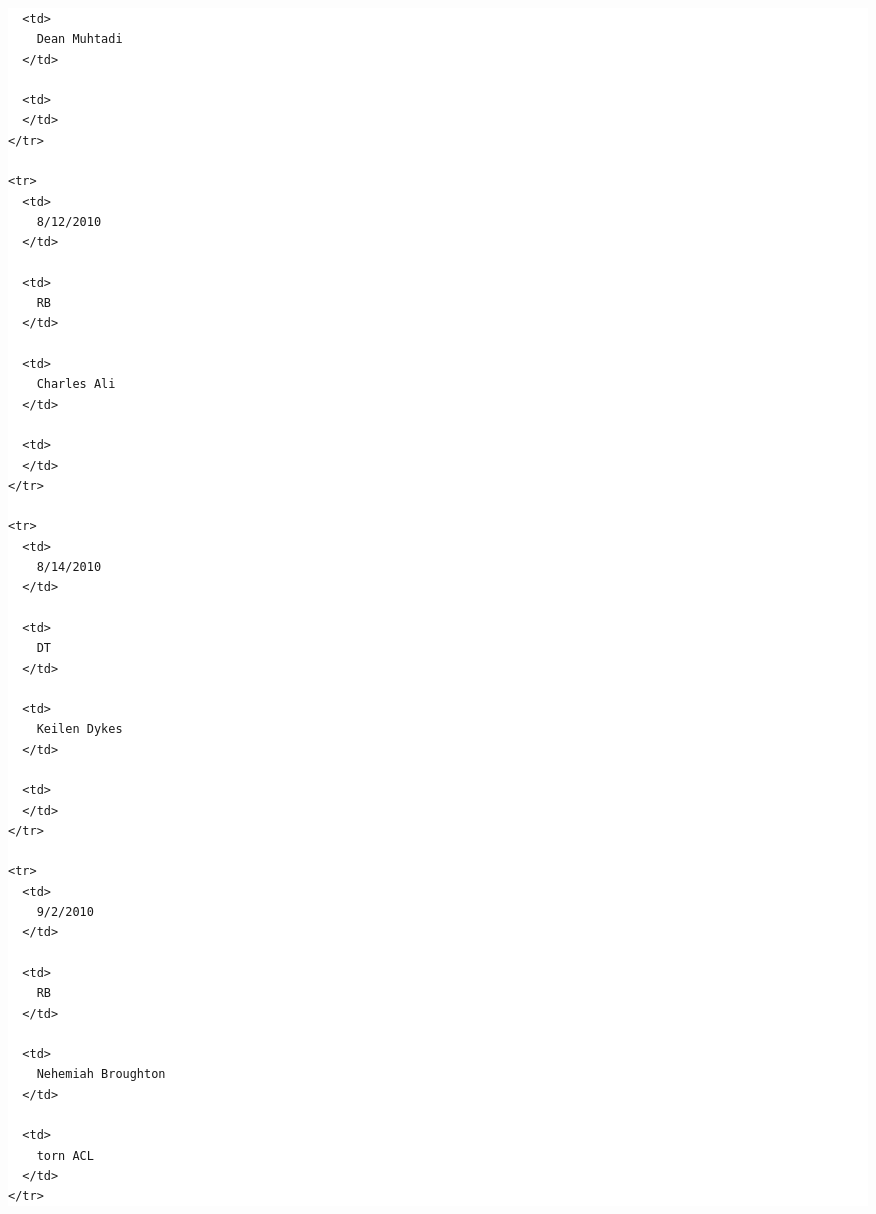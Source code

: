       <td>
        Dean Muhtadi
      </td>

      <td>
      </td>
    </tr>

    <tr>
      <td>
        8/12/2010
      </td>

      <td>
        RB
      </td>

      <td>
        Charles Ali
      </td>

      <td>
      </td>
    </tr>

    <tr>
      <td>
        8/14/2010
      </td>

      <td>
        DT
      </td>

      <td>
        Keilen Dykes
      </td>

      <td>
      </td>
    </tr>

    <tr>
      <td>
        9/2/2010
      </td>

      <td>
        RB
      </td>

      <td>
        Nehemiah Broughton
      </td>

      <td>
        torn ACL
      </td>
    </tr>
